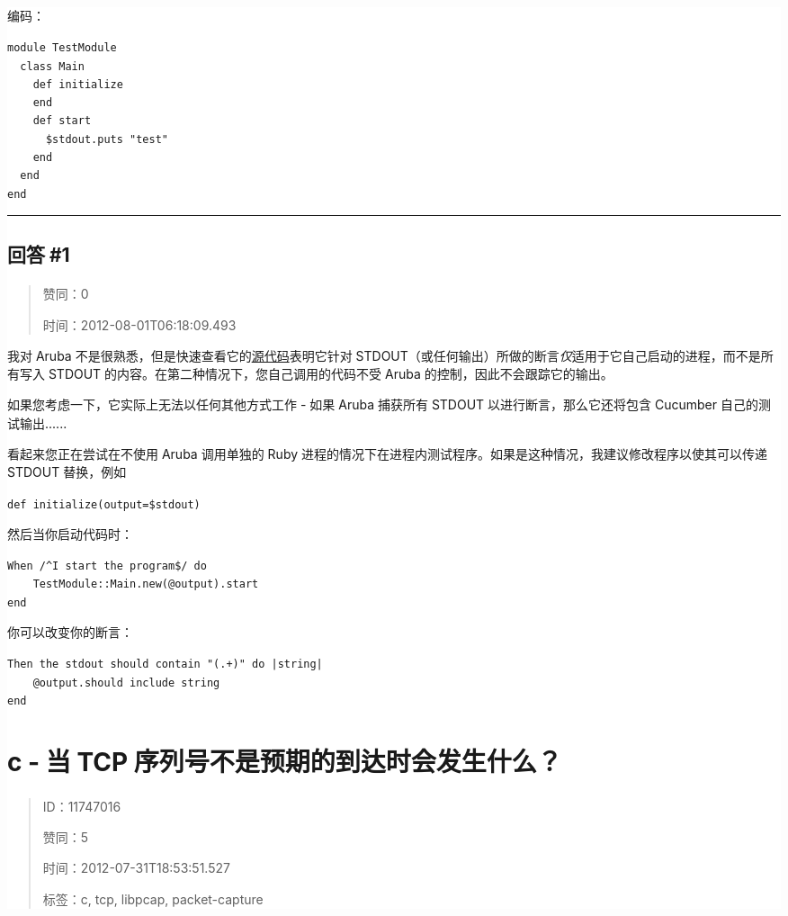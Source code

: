 编码：

```
module TestModule
  class Main
    def initialize
    end
    def start
      $stdout.puts "test"
    end
  end
end 
```

* * *

## 回答 #1

> 赞同：0
> 
> 时间：2012-08-01T06:18:09.493

我对 Aruba 不是很熟悉，但是快速查看它的[源代码](https://github.com/cucumber/aruba/blob/master/lib/aruba/api.rb)表明它针对 STDOUT（或任何输出）所做的断言*仅*适用于它自己启动的进程，而不是所有写入 STDOUT 的内容。在第二种情况下，您自己调用的代码不受 Aruba 的控制，因此不会跟踪它的输出。

如果您考虑一下，它实际上无法以任何其他方式工作 - 如果 Aruba 捕获所有 STDOUT 以进行断言，那么它还将包含 Cucumber 自己的测试输出......

看起来您正在尝试在不使用 Aruba 调用单独的 Ruby 进程的情况下在进程内测试程序。如果是这种情况，我建议修改程序以使其可以传递 STDOUT 替换，例如

```
def initialize(output=$stdout) 
```

然后当你启动代码时：

```
When /^I start the program$/ do
    TestModule::Main.new(@output).start
end 
```

你可以改变你的断言：

```
Then the stdout should contain "(.+)" do |string|
    @output.should include string
end 
```

# c - 当 TCP 序列号不是预期的到达时会发生什么？

> ID：11747016
> 
> 赞同：5
> 
> 时间：2012-07-31T18:53:51.527
> 
> 标签：c, tcp, libpcap, packet-capture

